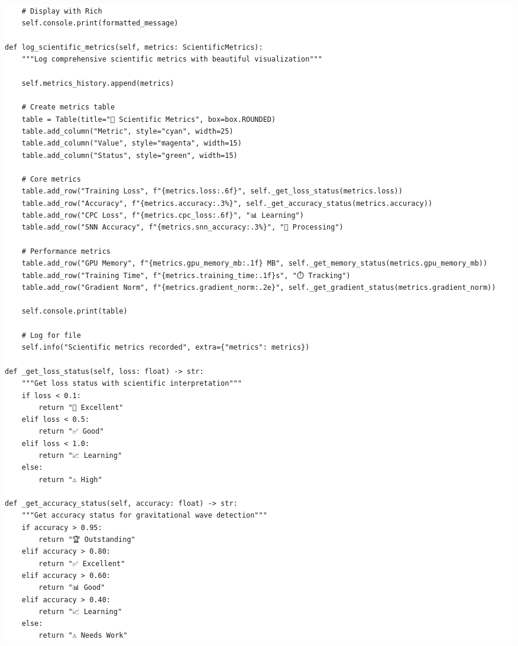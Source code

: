         # Display with Rich
        self.console.print(formatted_message)

    def log_scientific_metrics(self, metrics: ScientificMetrics):
        """Log comprehensive scientific metrics with beautiful visualization"""
        
        self.metrics_history.append(metrics)
        
        # Create metrics table
        table = Table(title="🔬 Scientific Metrics", box=box.ROUNDED)
        table.add_column("Metric", style="cyan", width=25)
        table.add_column("Value", style="magenta", width=15) 
        table.add_column("Status", style="green", width=15)
        
        # Core metrics
        table.add_row("Training Loss", f"{metrics.loss:.6f}", self._get_loss_status(metrics.loss))
        table.add_row("Accuracy", f"{metrics.accuracy:.3%}", self._get_accuracy_status(metrics.accuracy))
        table.add_row("CPC Loss", f"{metrics.cpc_loss:.6f}", "📊 Learning")
        table.add_row("SNN Accuracy", f"{metrics.snn_accuracy:.3%}", "🧠 Processing")
        
        # Performance metrics
        table.add_row("GPU Memory", f"{metrics.gpu_memory_mb:.1f} MB", self._get_memory_status(metrics.gpu_memory_mb))
        table.add_row("Training Time", f"{metrics.training_time:.1f}s", "⏱️ Tracking")
        table.add_row("Gradient Norm", f"{metrics.gradient_norm:.2e}", self._get_gradient_status(metrics.gradient_norm))
        
        self.console.print(table)
        
        # Log for file
        self.info("Scientific metrics recorded", extra={"metrics": metrics})

    def _get_loss_status(self, loss: float) -> str:
        """Get loss status with scientific interpretation"""
        if loss < 0.1:
            return "🎯 Excellent"
        elif loss < 0.5:
            return "✅ Good"
        elif loss < 1.0:
            return "📈 Learning"
        else:
            return "⚠️ High"

    def _get_accuracy_status(self, accuracy: float) -> str:
        """Get accuracy status for gravitational wave detection"""
        if accuracy > 0.95:
            return "🏆 Outstanding"
        elif accuracy > 0.80:
            return "✅ Excellent"
        elif accuracy > 0.60:
            return "📊 Good"
        elif accuracy > 0.40:
            return "📈 Learning"
        else:
            return "⚠️ Needs Work"
